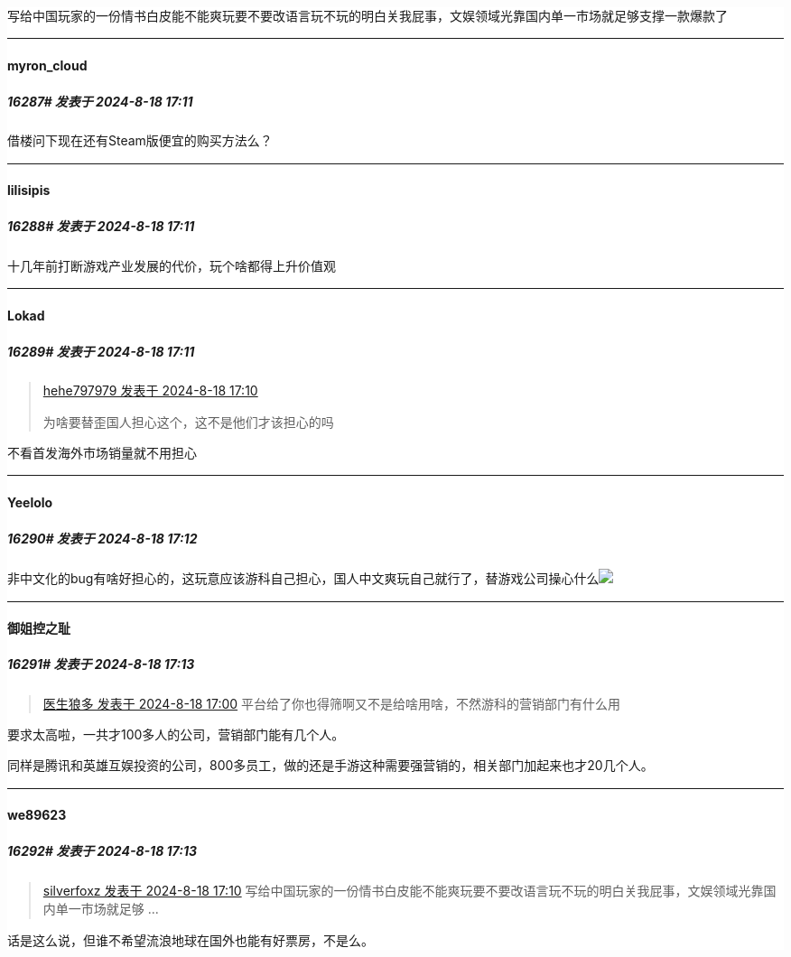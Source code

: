 写给中国玩家的一份情书白皮能不能爽玩要不要改语言玩不玩的明白关我屁事，文娱领域光靠国内单一市场就足够支撑一款爆款了

*****

####  myron_cloud  
##### 16287#       发表于 2024-8-18 17:11

借楼问下现在还有Steam版便宜的购买方法么？

*****

####  lilisipis  
##### 16288#       发表于 2024-8-18 17:11

十几年前打断游戏产业发展的代价，玩个啥都得上升价值观

*****

####  Lokad  
##### 16289#       发表于 2024-8-18 17:11

<blockquote><a href="httphttps://bbs.saraba1st.com/2b/forum.php?mod=redirect&amp;goto=findpost&amp;pid=65932857&amp;ptid=1955542" target="_blank">hehe797979 发表于 2024-8-18 17:10</a>

为啥要替歪国人担心这个，这不是他们才该担心的吗</blockquote>
不看首发海外市场销量就不用担心

*****

####  Yeelolo  
##### 16290#       发表于 2024-8-18 17:12

非中文化的bug有啥好担心的，这玩意应该游科自己担心，国人中文爽玩自己就行了，替游戏公司操心什么<img src="https://static.saraba1st.com/image/smiley/face2017/037.png" referrerpolicy="no-referrer">

*****

####  御姐控之耻  
##### 16291#       发表于 2024-8-18 17:13

<blockquote><a href="httphttps://bbs.saraba1st.com/2b/forum.php?mod=redirect&amp;goto=findpost&amp;pid=65932756&amp;ptid=1955542" target="_blank">医生狼多 发表于 2024-8-18 17:00</a>
平台给了你也得筛啊又不是给啥用啥，不然游科的营销部门有什么用</blockquote>
要求太高啦，一共才100多人的公司，营销部门能有几个人。

同样是腾讯和英雄互娱投资的公司，800多员工，做的还是手游这种需要强营销的，相关部门加起来也才20几个人。

*****

####  we89623  
##### 16292#       发表于 2024-8-18 17:13

<blockquote><a href="httphttps://bbs.saraba1st.com/2b/forum.php?mod=redirect&amp;goto=findpost&amp;pid=65932861&amp;ptid=1955542" target="_blank">silverfoxz 发表于 2024-8-18 17:10</a>
写给中国玩家的一份情书白皮能不能爽玩要不要改语言玩不玩的明白关我屁事，文娱领域光靠国内单一市场就足够 ...</blockquote>
话是这么说，但谁不希望流浪地球在国外也能有好票房，不是么。
